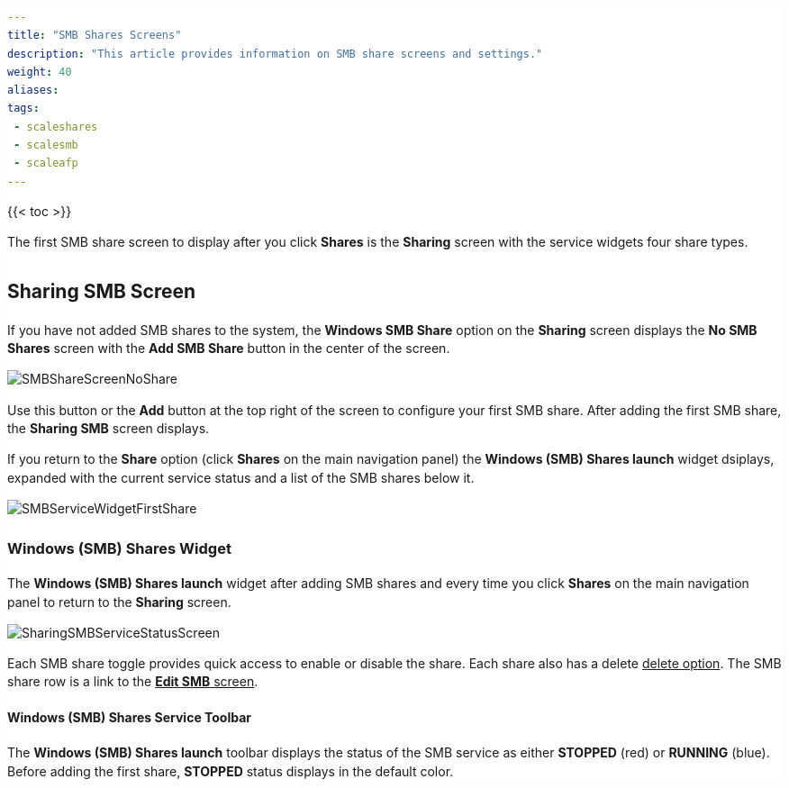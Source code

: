 ```yaml
---
title: "SMB Shares Screens"
description: "This article provides information on SMB share screens and settings."
weight: 40
aliases: 
tags:
 - scaleshares
 - scalesmb
 - scaleafp
---
```



{{< toc >}}

The first SMB share screen to display after you click **Shares** is the **Sharing** screen with the service widgets four share types. 

## Sharing SMB Screen 
If you have not added SMB shares to the system, the **Windows SMB Share** option on the **Sharing** screen displays the **No SMB Shares** screen with the **Add SMB Share** button in the center of the screen. 

![SMBShareScreenNoShare](/images/SCALE/22.02/SMBShareScreenNoShare.png "Add SMB Share Screen")

Use this button or the **Add** button at the top right of the screen to configure your first SMB share.
After adding the first SMB share, the **Sharing SMB** screen displays.

If you return to the **Share** option (click **Shares** on the main navigation panel) the **Windows (SMB) Shares <span class="material-icons">launch</span>** widget dsiplays, expanded with the current service status and a list of the SMB shares below it. 

![SMBServiceWidgetFirstShare](/images/SCALE/22.02/SMBServiceWidgetFirstShare.png "First SMB Share Added Screen")

### Windows (SMB) Shares Widget

The **Windows (SMB) Shares <span class="material-icons">launch</span>** widget after adding SMB shares and every time you click **Shares** on the main navigation panel to return to the **Sharing** screen. 

![SharingSMBServiceStatusScreen](/images/SCALE/22.02/SharingSMBServiceStatusScreen.png "Status of SMB Service Screen")

Each SMB share toggle provides quick access to enable or disable the share.
Each share also has a <span class="material-icons">delete</span> [delete option](#delete-smb-share-dialog). 
The SMB share row is a link to the [**Edit SMB** screen](#add-and-edit-smb-screens).

#### Windows (SMB) Shares Service Toolbar
The **Windows (SMB) Shares <span class="material-icons">launch</span>** toolbar displays the status of the SMB service as either **STOPPED** (red) or **RUNNING** (blue).
Before adding the first share, **STOPPED** status displays in the default color.
